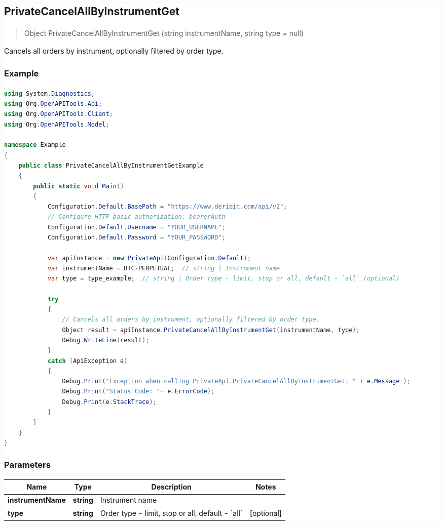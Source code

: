 
## PrivateCancelAllByInstrumentGet

> Object PrivateCancelAllByInstrumentGet (string instrumentName, string type = null)

Cancels all orders by instrument, optionally filtered by order type.

### Example

```csharp
using System.Diagnostics;
using Org.OpenAPITools.Api;
using Org.OpenAPITools.Client;
using Org.OpenAPITools.Model;

namespace Example
{
    public class PrivateCancelAllByInstrumentGetExample
    {
        public static void Main()
        {
            Configuration.Default.BasePath = "https://www.deribit.com/api/v2";
            // Configure HTTP basic authorization: bearerAuth
            Configuration.Default.Username = "YOUR_USERNAME";
            Configuration.Default.Password = "YOUR_PASSWORD";

            var apiInstance = new PrivateApi(Configuration.Default);
            var instrumentName = BTC-PERPETUAL;  // string | Instrument name
            var type = type_example;  // string | Order type - limit, stop or all, default - `all` (optional) 

            try
            {
                // Cancels all orders by instrument, optionally filtered by order type.
                Object result = apiInstance.PrivateCancelAllByInstrumentGet(instrumentName, type);
                Debug.WriteLine(result);
            }
            catch (ApiException e)
            {
                Debug.Print("Exception when calling PrivateApi.PrivateCancelAllByInstrumentGet: " + e.Message );
                Debug.Print("Status Code: "+ e.ErrorCode);
                Debug.Print(e.StackTrace);
            }
        }
    }
}
```

### Parameters


Name | Type | Description  | Notes
------------- | ------------- | ------------- | -------------
 **instrumentName** | **string**| Instrument name | 
 **type** | **string**| Order type - limit, stop or all, default - &#x60;all&#x60; | [optional] 
